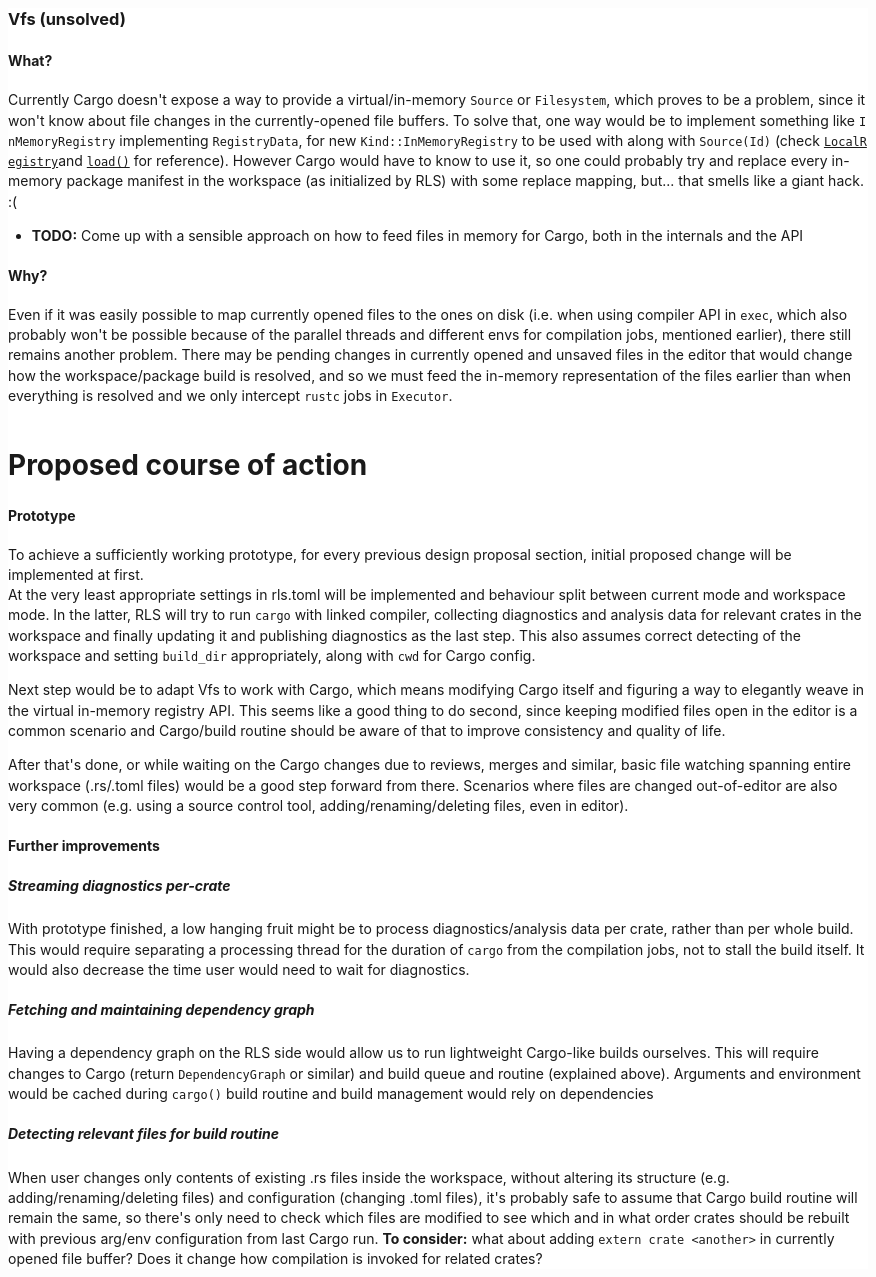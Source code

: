 ### Vfs (unsolved)
#### What?
Currently Cargo doesn't expose a way to provide a virtual/in-memory `Source` or `Filesystem`, which proves to be a problem, since it won't know about file changes in the currently-opened file buffers. To solve that, one way would be to implement something like `InMemoryRegistry` implementing `RegistryData`, for new `Kind::InMemoryRegistry` to be used with along with `Source(Id)` (check [`LocalRegistry`](https://github.com/rust-lang/cargo/blob/master/src/cargo/sources/registry/local.rs#L20)and [`load()`](https://github.com/rust-lang/cargo/blob/master/src/cargo/sources/registry/local.rs#L38) for reference). However Cargo would have to know to use it, so one could probably try and replace every in-memory package manifest in the workspace (as initialized by RLS) with some replace mapping, but... that smells like a giant hack. :(

* **TODO:** Come up with a sensible approach on how to feed files in memory for Cargo, both in the internals and the API
#### Why?
Even if it was easily possible to map currently opened files to the ones on disk (i.e. when using compiler API in `exec`, which also probably won't be possible because of the parallel threads and different envs for compilation jobs, mentioned earlier), there still remains another problem. There may be pending changes in currently opened and unsaved files in the editor that would change how the workspace/package build is resolved, and so we must feed the in-memory representation of the files earlier than when everything is resolved and we only intercept `rustc` jobs in `Executor`.

# Proposed course of action
#### Prototype
To achieve a sufficiently working prototype, for every previous design proposal section, initial proposed change will be implemented at first.<br>
At the very least appropriate settings in rls.toml will be implemented and behaviour split between current mode and workspace mode. In the latter, RLS will try to run `cargo` with linked compiler, collecting diagnostics and analysis data for relevant crates in the workspace and finally updating it and publishing diagnostics as the last step. This also assumes correct detecting of the workspace and setting `build_dir` appropriately, along with `cwd` for Cargo config.

Next step would be to adapt Vfs to work with Cargo, which means modifying Cargo itself and figuring a way to elegantly weave in the virtual in-memory registry API. This seems like a good thing to do second, since keeping modified files open in the editor is a common scenario and Cargo/build routine should be aware of that to improve consistency and quality of life.

After that's done, or while waiting on the Cargo changes due to reviews, merges and similar, basic file watching spanning entire workspace (.rs/.toml files) would be a good step forward from there. Scenarios where files are changed out-of-editor are also very common (e.g. using a source control tool, adding/renaming/deleting files, even in editor).

#### Further improvements
##### Streaming diagnostics per-crate
With prototype finished, a low hanging fruit might be to process diagnostics/analysis data per crate, rather than per whole build. This would require separating a processing thread for the duration of `cargo` from the compilation jobs, not to stall the build itself. It would also decrease the time user would need to wait for diagnostics.
##### Fetching and maintaining dependency graph
Having a dependency graph on the RLS side would allow us to run lightweight Cargo-like builds ourselves. This will require changes to Cargo (return `DependencyGraph` or similar) and build queue and routine (explained above). Arguments and environment would be cached during `cargo()` build routine and build management would rely on dependencies 
##### Detecting relevant files for build routine
When user changes only contents of existing .rs files inside the workspace, without altering its structure (e.g. adding/renaming/deleting files) and configuration (changing .toml files), it's probably safe to assume that Cargo build routine will remain the same, so there's only need to check which files are modified to see which and in what order crates should be rebuilt with previous arg/env configuration from last Cargo run.
**To consider:** what about adding `extern crate <another>` in currently opened file buffer? Does it change how compilation is invoked for related crates?